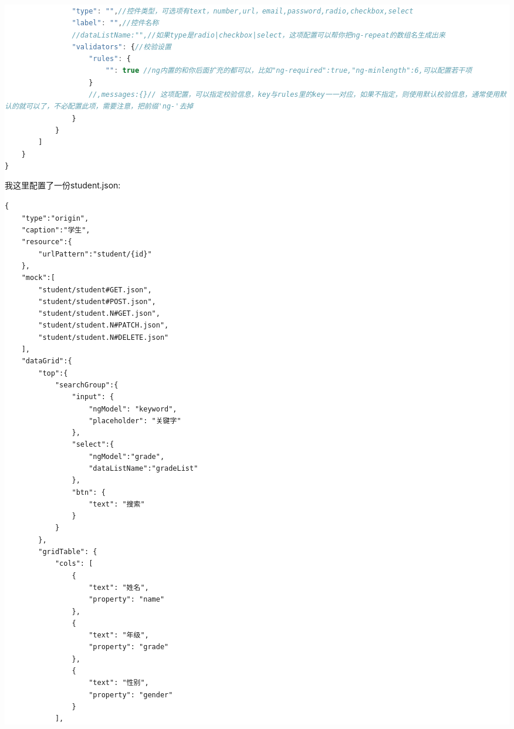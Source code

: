 ```javascript
                "type": "",//控件类型，可选项有text，number,url，email,password,radio,checkbox,select
                "label": "",//控件名称
                //dataListName:"",//如果type是radio|checkbox|select，这项配置可以帮你把ng-repeat的数组名生成出来               
                "validators": {//校验设置
                    "rules": {
                        "": true //ng内置的和你后面扩充的都可以，比如"ng-required":true,"ng-minlength":6,可以配置若干项
                    }
                    //,messages:{}// 这项配置，可以指定校验信息，key与rules里的key一一对应，如果不指定，则使用默认校验信息，通常使用默认的就可以了，不必配置此项，需要注意，把前缀'ng-'去掉
                }
            }
        ]
    }
}
```  

我这里配置了一份student.json:  

```
{
    "type":"origin",
    "caption":"学生",
    "resource":{
        "urlPattern":"student/{id}"
    },
    "mock":[
        "student/student#GET.json",
        "student/student#POST.json",
        "student/student.N#GET.json",
        "student/student.N#PATCH.json",
        "student/student.N#DELETE.json"
    ],
    "dataGrid":{
        "top":{
            "searchGroup":{
                "input": {
                    "ngModel": "keyword",
                    "placeholder": "关键字"
                },
                "select":{
                    "ngModel":"grade",
                    "dataListName":"gradeList"
                },
                "btn": {
                    "text": "搜索"
                }
            }
        },
        "gridTable": {
            "cols": [
                {
                    "text": "姓名",
                    "property": "name"
                },
                {
                    "text": "年级",
                    "property": "grade"
                },
                {
                    "text": "性别",
                    "property": "gender"
                }
            ],
```